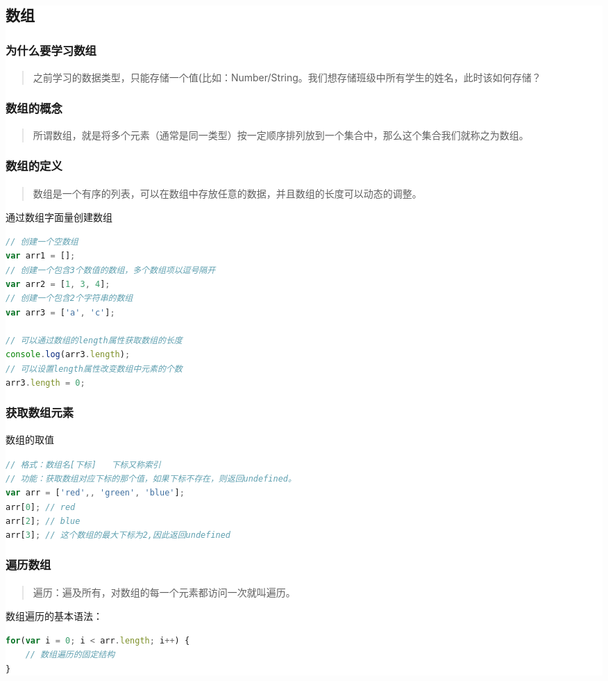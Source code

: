 ## 数组

### 为什么要学习数组

> 之前学习的数据类型，只能存储一个值(比如：Number/String。我们想存储班级中所有学生的姓名，此时该如何存储？

### 数组的概念

> 所谓数组，就是将多个元素（通常是同一类型）按一定顺序排列放到一个集合中，那么这个集合我们就称之为数组。

### 数组的定义

> 数组是一个有序的列表，可以在数组中存放任意的数据，并且数组的长度可以动态的调整。

通过数组字面量创建数组

```javascript
// 创建一个空数组
var arr1 = []; 
// 创建一个包含3个数值的数组，多个数组项以逗号隔开
var arr2 = [1, 3, 4]; 
// 创建一个包含2个字符串的数组
var arr3 = ['a', 'c']; 

// 可以通过数组的length属性获取数组的长度
console.log(arr3.length);
// 可以设置length属性改变数组中元素的个数
arr3.length = 0;
```

### 获取数组元素

数组的取值

```javascript
// 格式：数组名[下标]	下标又称索引
// 功能：获取数组对应下标的那个值，如果下标不存在，则返回undefined。
var arr = ['red',, 'green', 'blue'];
arr[0];	// red
arr[2]; // blue
arr[3]; // 这个数组的最大下标为2,因此返回undefined
```

### 遍历数组

> 遍历：遍及所有，对数组的每一个元素都访问一次就叫遍历。

数组遍历的基本语法：

```javascript
for(var i = 0; i < arr.length; i++) {
	// 数组遍历的固定结构
}
```
